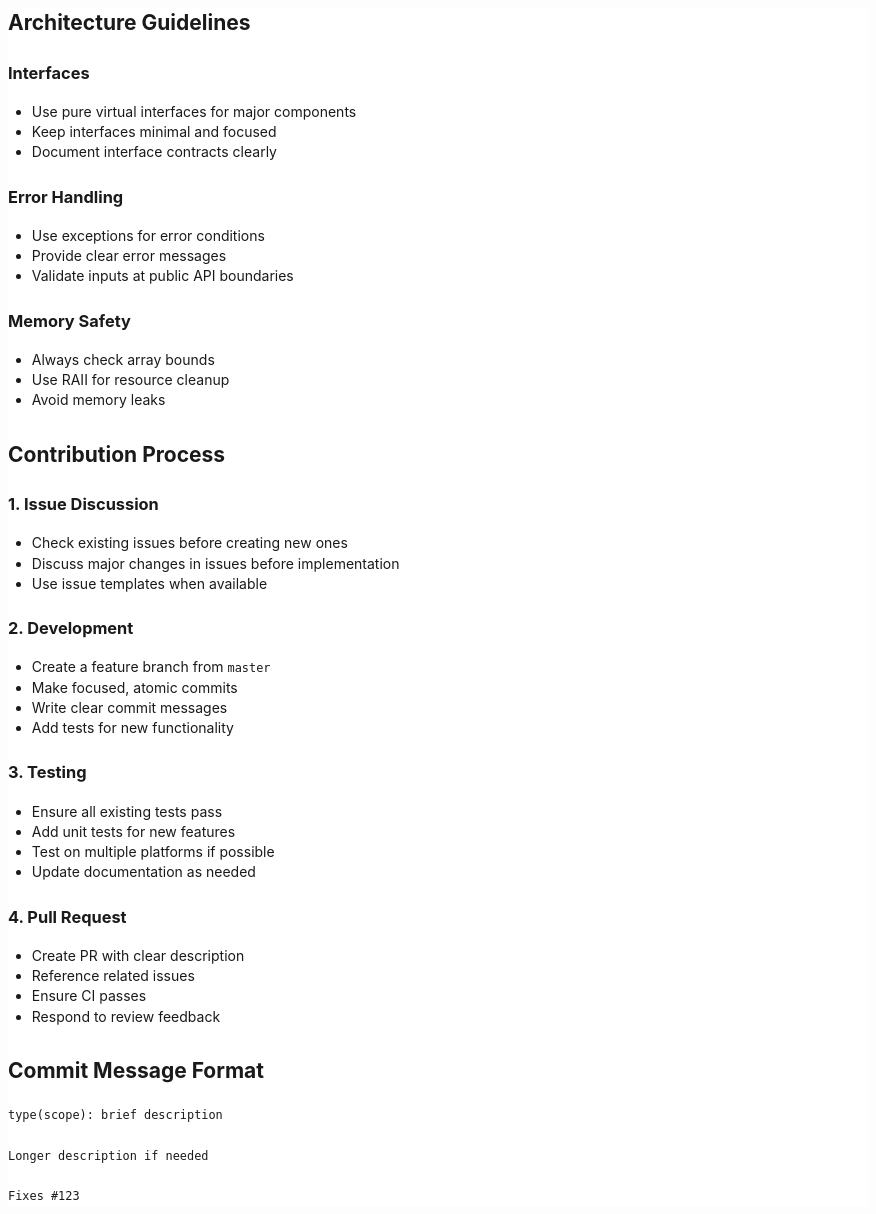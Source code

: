 ## Architecture Guidelines

### Interfaces
- Use pure virtual interfaces for major components
- Keep interfaces minimal and focused
- Document interface contracts clearly

### Error Handling
- Use exceptions for error conditions
- Provide clear error messages
- Validate inputs at public API boundaries

### Memory Safety
- Always check array bounds
- Use RAII for resource cleanup
- Avoid memory leaks

## Contribution Process

### 1. Issue Discussion
- Check existing issues before creating new ones
- Discuss major changes in issues before implementation
- Use issue templates when available

### 2. Development
- Create a feature branch from `master`
- Make focused, atomic commits
- Write clear commit messages
- Add tests for new functionality

### 3. Testing
- Ensure all existing tests pass
- Add unit tests for new features
- Test on multiple platforms if possible
- Update documentation as needed

### 4. Pull Request
- Create PR with clear description
- Reference related issues
- Ensure CI passes
- Respond to review feedback

## Commit Message Format

```
type(scope): brief description

Longer description if needed

Fixes #123
```

